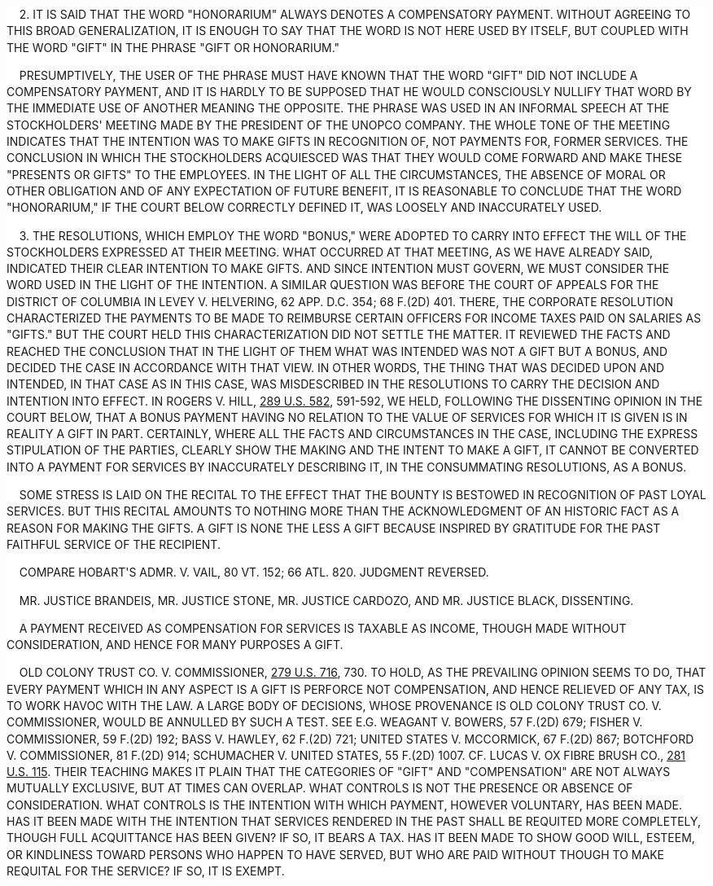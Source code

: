     2.  IT IS SAID THAT THE WORD "HONORARIUM" ALWAYS DENOTES A COMPENSATORY PAYMENT.  WITHOUT AGREEING TO THIS BROAD GENERALIZATION, IT IS ENOUGH TO SAY THAT THE WORD IS NOT HERE USED BY ITSELF, BUT COUPLED WITH THE WORD "GIFT" IN THE PHRASE "GIFT OR HONORARIUM."

    PRESUMPTIVELY, THE USER OF THE PHRASE MUST HAVE KNOWN THAT THE WORD "GIFT" DID NOT INCLUDE A COMPENSATORY PAYMENT, AND IT IS HARDLY TO BE SUPPOSED THAT HE WOULD CONSCIOUSLY NULLIFY THAT WORD BY THE IMMEDIATE USE OF ANOTHER MEANING THE OPPOSITE.  THE PHRASE WAS USED IN AN INFORMAL SPEECH AT THE STOCKHOLDERS' MEETING MADE BY THE PRESIDENT OF THE UNOPCO COMPANY.  THE WHOLE TONE OF THE MEETING INDICATES THAT THE INTENTION WAS TO MAKE GIFTS IN RECOGNITION OF, NOT PAYMENTS FOR, FORMER SERVICES.  THE CONCLUSION IN WHICH THE STOCKHOLDERS ACQUIESCED WAS THAT THEY WOULD COME FORWARD AND MAKE THESE "PRESENTS OR GIFTS" TO THE EMPLOYEES.  IN THE LIGHT OF ALL THE CIRCUMSTANCES, THE ABSENCE OF MORAL OR OTHER OBLIGATION AND OF ANY EXPECTATION OF FUTURE BENEFIT, IT IS REASONABLE TO CONCLUDE THAT THE WORD "HONORARIUM," IF THE COURT BELOW CORRECTLY DEFINED IT, WAS LOOSELY AND INACCURATELY USED.

    3.  THE RESOLUTIONS, WHICH EMPLOY THE WORD "BONUS," WERE ADOPTED TO CARRY INTO EFFECT THE WILL OF THE STOCKHOLDERS EXPRESSED AT THEIR MEETING.  WHAT OCCURRED AT THAT MEETING, AS WE HAVE ALREADY SAID, INDICATED THEIR CLEAR INTENTION TO MAKE GIFTS.  AND SINCE INTENTION MUST GOVERN, WE MUST CONSIDER THE WORD USED IN THE LIGHT OF THE INTENTION.  A SIMILAR QUESTION WAS BEFORE THE COURT OF APPEALS FOR THE DISTRICT OF COLUMBIA IN LEVEY V. HELVERING, 62 APP. D.C. 354; 68 F.(2D) 401.  THERE, THE CORPORATE RESOLUTION CHARACTERIZED THE PAYMENTS TO BE MADE TO REIMBURSE CERTAIN OFFICERS FOR INCOME TAXES PAID ON SALARIES AS "GIFTS."  BUT THE COURT HELD THIS CHARACTERIZATION DID NOT SETTLE THE MATTER.  IT REVIEWED THE FACTS AND REACHED THE CONCLUSION THAT IN THE LIGHT OF THEM WHAT WAS INTENDED WAS NOT A GIFT BUT A BONUS, AND DECIDED THE CASE IN ACCORDANCE WITH THAT VIEW.  IN OTHER WORDS, THE THING THAT WAS DECIDED UPON AND INTENDED, IN THAT CASE AS IN THIS CASE, WAS MISDESCRIBED IN THE RESOLUTIONS TO CARRY THE DECISION AND INTENTION INTO EFFECT.  IN ROGERS V. HILL, [289 U.S. 582][/us/courts/scotus/usReporter/289/582], 591-592, WE HELD, FOLLOWING THE DISSENTING OPINION IN THE COURT BELOW, THAT A BONUS PAYMENT HAVING NO RELATION TO THE VALUE OF SERVICES FOR WHICH IT IS GIVEN IS IN REALITY A GIFT IN PART.  CERTAINLY, WHERE ALL THE FACTS AND CIRCUMSTANCES IN THE CASE, INCLUDING THE EXPRESS STIPULATION OF THE PARTIES, CLEARLY SHOW THE MAKING AND THE INTENT TO MAKE A GIFT, IT CANNOT BE CONVERTED INTO A PAYMENT FOR SERVICES BY INACCURATELY DESCRIBING IT, IN THE CONSUMMATING RESOLUTIONS, AS A BONUS.

    SOME STRESS IS LAID ON THE RECITAL TO THE EFFECT THAT THE BOUNTY IS BESTOWED IN RECOGNITION OF PAST LOYAL SERVICES.  BUT THIS RECITAL AMOUNTS TO NOTHING MORE THAN THE ACKNOWLEDGMENT OF AN HISTORIC FACT AS A REASON FOR MAKING THE GIFTS.  A GIFT IS NONE THE LESS A GIFT BECAUSE INSPIRED BY GRATITUDE FOR THE PAST FAITHFUL SERVICE OF THE RECIPIENT.

    COMPARE HOBART'S ADMR.  V. VAIL, 80 VT. 152; 66 ATL. 820.  JUDGMENT REVERSED.

    MR. JUSTICE BRANDEIS, MR. JUSTICE STONE, MR. JUSTICE CARDOZO, AND MR. JUSTICE BLACK, DISSENTING.

    A PAYMENT RECEIVED AS COMPENSATION FOR SERVICES IS TAXABLE AS INCOME, THOUGH MADE WITHOUT CONSIDERATION, AND HENCE FOR MANY PURPOSES A GIFT.

    OLD COLONY TRUST CO. V. COMMISSIONER, [279 U.S. 716][/us/courts/scotus/usReporter/279/716], 730.  TO HOLD, AS THE PREVAILING OPINION SEEMS TO DO, THAT EVERY PAYMENT WHICH IN ANY ASPECT IS A GIFT IS PERFORCE NOT COMPENSATION, AND HENCE RELIEVED OF ANY TAX, IS TO WORK HAVOC WITH THE LAW.  A LARGE BODY OF DECISIONS, WHOSE PROVENANCE IS OLD COLONY TRUST CO. V. COMMISSIONER, WOULD BE ANNULLED BY SUCH A TEST.  SEE E.G. WEAGANT V. BOWERS, 57 F.(2D) 679; FISHER V. COMMISSIONER, 59 F.(2D) 192; BASS V. HAWLEY, 62 F.(2D) 721; UNITED STATES V. MCCORMICK, 67 F.(2D) 867; BOTCHFORD V. COMMISSIONER, 81 F.(2D) 914; SCHUMACHER V. UNITED STATES, 55 F.(2D) 1007.  CF. LUCAS V. OX FIBRE BRUSH CO., [281 U.S. 115][/us/courts/scotus/usReporter/281/115].  THEIR TEACHING MAKES IT PLAIN THAT THE CATEGORIES OF "GIFT" AND "COMPENSATION" ARE NOT ALWAYS MUTUALLY EXCLUSIVE, BUT AT TIMES CAN OVERLAP.  WHAT CONTROLS IS NOT THE PRESENCE OR ABSENCE OF CONSIDERATION.  WHAT CONTROLS IS THE INTENTION WITH WHICH PAYMENT, HOWEVER VOLUNTARY, HAS BEEN MADE.  HAS IT BEEN MADE WITH THE INTENTION THAT SERVICES RENDERED IN THE PAST SHALL BE REQUITED MORE COMPLETELY, THOUGH FULL ACQUITTANCE HAS BEEN GIVEN?  IF SO, IT BEARS A TAX.  HAS IT BEEN MADE TO SHOW GOOD WILL, ESTEEM, OR KINDLINESS TOWARD PERSONS WHO HAPPEN TO HAVE SERVED, BUT WHO ARE PAID WITHOUT THOUGH TO MAKE REQUITAL FOR THE SERVICE?  IF SO, IT IS EXEMPT.


[/us/courts/scotus/usReporter/302/34]: https://publicdocs.github.io/go/links?ns=uslm-x&ref=%2Fus%2Fcourts%2Fscotus%2FusReporter%2F302%2F34
[/us/courts/scotus/usReporter/279/716]: https://publicdocs.github.io/go/links?ns=uslm-x&ref=%2Fus%2Fcourts%2Fscotus%2FusReporter%2F279%2F716
[/us/courts/scotus/usReporter/301/674]: https://publicdocs.github.io/go/links?ns=uslm-x&ref=%2Fus%2Fcourts%2Fscotus%2FusReporter%2F301%2F674
[/us/courts/scotus/usReporter/300/481]: https://publicdocs.github.io/go/links?ns=uslm-x&ref=%2Fus%2Fcourts%2Fscotus%2FusReporter%2F300%2F481
[/us/courts/scotus/usReporter/295/123]: https://publicdocs.github.io/go/links?ns=uslm-x&ref=%2Fus%2Fcourts%2Fscotus%2FusReporter%2F295%2F123
[/us/stat/45/791]: https://publicdocs.github.io/go/links?ns=uslm&ref=%2Fus%2Fstat%2F45%2F791
[/us/courts/scotus/usReporter/279/716]: https://publicdocs.github.io/go/links?ns=uslm-x&ref=%2Fus%2Fcourts%2Fscotus%2FusReporter%2F279%2F716
[/us/courts/scotus/usReporter/289/582]: https://publicdocs.github.io/go/links?ns=uslm-x&ref=%2Fus%2Fcourts%2Fscotus%2FusReporter%2F289%2F582
[/us/courts/scotus/usReporter/279/716]: https://publicdocs.github.io/go/links?ns=uslm-x&ref=%2Fus%2Fcourts%2Fscotus%2FusReporter%2F279%2F716
[/us/courts/scotus/usReporter/281/115]: https://publicdocs.github.io/go/links?ns=uslm-x&ref=%2Fus%2Fcourts%2Fscotus%2FusReporter%2F281%2F115
[/us/courts/scotus/usReporter/300/37]: https://publicdocs.github.io/go/links?ns=uslm-x&ref=%2Fus%2Fcourts%2Fscotus%2FusReporter%2F300%2F37
[/us/courts/scotus/usReporter/300/481]: https://publicdocs.github.io/go/links?ns=uslm-x&ref=%2Fus%2Fcourts%2Fscotus%2FusReporter%2F300%2F481